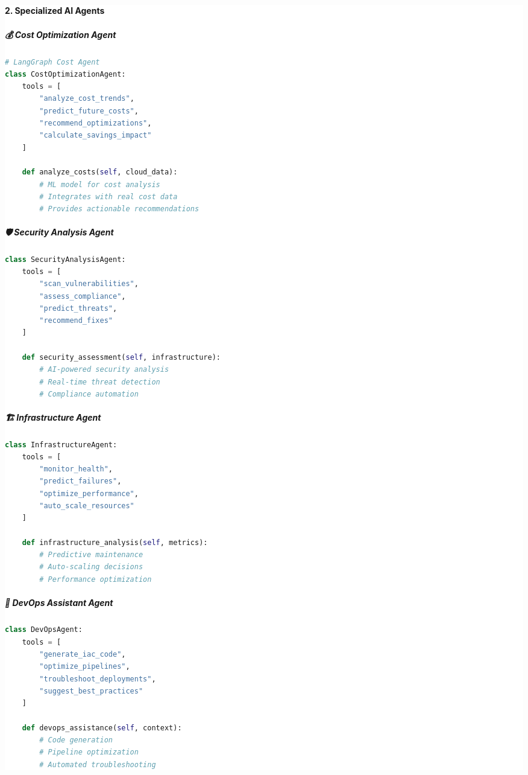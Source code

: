 #### **2. Specialized AI Agents**

##### **💰 Cost Optimization Agent**
```python
# LangGraph Cost Agent
class CostOptimizationAgent:
    tools = [
        "analyze_cost_trends",
        "predict_future_costs", 
        "recommend_optimizations",
        "calculate_savings_impact"
    ]
    
    def analyze_costs(self, cloud_data):
        # ML model for cost analysis
        # Integrates with real cost data
        # Provides actionable recommendations
```

##### **🛡️ Security Analysis Agent**
```python
class SecurityAnalysisAgent:
    tools = [
        "scan_vulnerabilities",
        "assess_compliance",
        "predict_threats",
        "recommend_fixes"
    ]
    
    def security_assessment(self, infrastructure):
        # AI-powered security analysis
        # Real-time threat detection
        # Compliance automation
```

##### **🏗️ Infrastructure Agent**
```python
class InfrastructureAgent:
    tools = [
        "monitor_health",
        "predict_failures",
        "optimize_performance",
        "auto_scale_resources"
    ]
    
    def infrastructure_analysis(self, metrics):
        # Predictive maintenance
        # Auto-scaling decisions
        # Performance optimization
```

##### **🚀 DevOps Assistant Agent**
```python
class DevOpsAgent:
    tools = [
        "generate_iac_code",
        "optimize_pipelines",
        "troubleshoot_deployments",
        "suggest_best_practices"
    ]
    
    def devops_assistance(self, context):
        # Code generation
        # Pipeline optimization
        # Automated troubleshooting
```